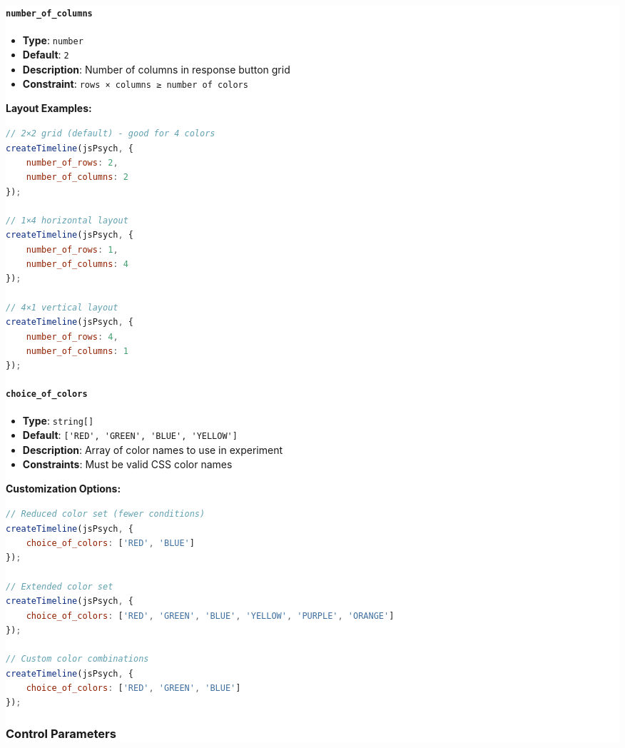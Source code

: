 #### `number_of_columns`
- **Type**: `number`
- **Default**: `2`
- **Description**: Number of columns in response button grid
- **Constraint**: `rows × columns ≥ number of colors`

**Layout Examples:**
```javascript
// 2×2 grid (default) - good for 4 colors
createTimeline(jsPsych, {
    number_of_rows: 2,
    number_of_columns: 2
});

// 1×4 horizontal layout
createTimeline(jsPsych, {
    number_of_rows: 1,
    number_of_columns: 4
});

// 4×1 vertical layout
createTimeline(jsPsych, {
    number_of_rows: 4,
    number_of_columns: 1
});
```

#### `choice_of_colors`
- **Type**: `string[]`
- **Default**: `['RED', 'GREEN', 'BLUE', 'YELLOW']`
- **Description**: Array of color names to use in experiment
- **Constraints**: Must be valid CSS color names

**Customization Options:**
```javascript
// Reduced color set (fewer conditions)
createTimeline(jsPsych, {
    choice_of_colors: ['RED', 'BLUE']
});

// Extended color set
createTimeline(jsPsych, {
    choice_of_colors: ['RED', 'GREEN', 'BLUE', 'YELLOW', 'PURPLE', 'ORANGE']
});

// Custom color combinations
createTimeline(jsPsych, {
    choice_of_colors: ['RED', 'GREEN', 'BLUE']
});
```

### Control Parameters
